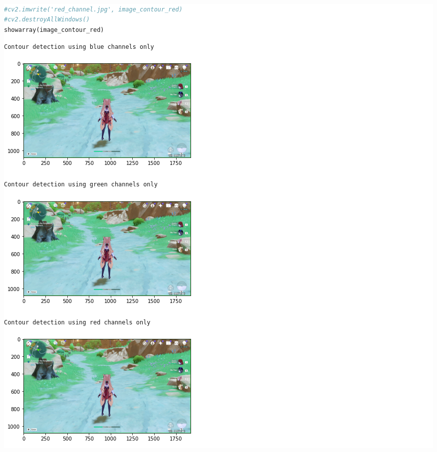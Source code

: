 ```python
#cv2.imwrite('red_channel.jpg', image_contour_red)
#cv2.destroyAllWindows()
showarray(image_contour_red)
```

    Contour detection using blue channels only


![png](../assets/images/posts/2022-02-10-How-to-use-OpenCV-with-Games/output_85_1.png)
    


    Contour detection using green channels only




![png](../assets/images/posts/2022-02-10-How-to-use-OpenCV-with-Games/output_85_3.png)



    Contour detection using red channels only




![png](../assets/images/posts/2022-02-10-How-to-use-OpenCV-with-Games/output_85_5.png)
   
